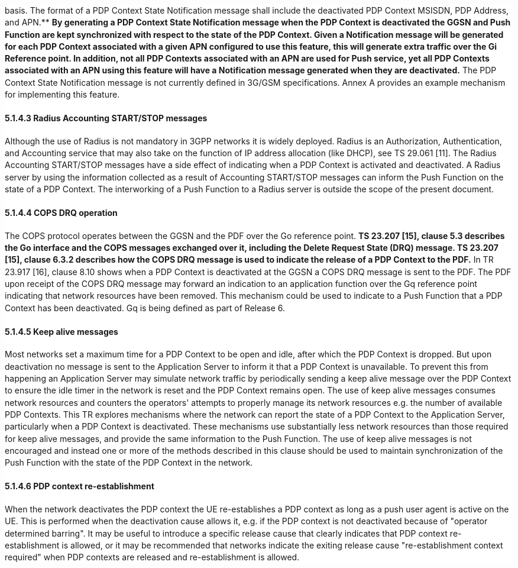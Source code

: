 basis. The format of a PDP Context State Notification message shall include
the deactivated PDP Context MSISDN, PDP Address, and APN.**
**By generating a PDP Context State Notification message when the PDP Context
is deactivated the GGSN and Push Function are kept synchronized with respect
to the state of the PDP Context. Given a Notification message will be
generated for each PDP Context associated with a given APN configured to use
this feature, this will generate extra traffic over the Gi Reference point. In
addition, not all PDP Contexts associated with an APN are used for Push
service, yet all PDP Contexts associated with an APN using this feature will
have a Notification message generated when they are deactivated.**
The PDP Context State Notification message is not currently defined in 3G/GSM
specifications. Annex A provides an example mechanism for implementing this
feature.
#### 5.1.4.3 Radius Accounting START/STOP messages
Although the use of Radius is not mandatory in 3GPP networks it is widely
deployed. Radius is an Authorization, Authentication, and Accounting service
that may also take on the function of IP address allocation (like DHCP), see
TS 29.061 [11]. The Radius Accounting START/STOP messages have a side effect
of indicating when a PDP Context is activated and deactivated. A Radius server
by using the information collected as a result of Accounting START/STOP
messages can inform the Push Function on the state of a PDP Context.
The interworking of a Push Function to a Radius server is outside the scope of
the present document.
#### 5.1.4.4 COPS DRQ operation
The COPS protocol operates between the GGSN and the PDF over the Go reference
point. **TS 23.207 [15], clause 5.3 describes the Go interface and the COPS
messages exchanged over it, including the Delete Request State (DRQ) message.
TS 23.207 [15], clause 6.3.2 describes how the COPS DRQ message is used to
indicate the release of a PDP Context to the PDF.** In TR 23.917 [16], clause
8.10 shows when a PDP Context is deactivated at the GGSN a COPS DRQ message is
sent to the PDF. The PDF upon receipt of the COPS DRQ message may forward an
indication to an application function over the Gq reference point indicating
that network resources have been removed. This mechanism could be used to
indicate to a Push Function that a PDP Context has been deactivated. Gq is
being defined as part of Release 6.
#### 5.1.4.5 Keep alive messages
Most networks set a maximum time for a PDP Context to be open and idle, after
which the PDP Context is dropped. But upon deactivation no message is sent to
the Application Server to inform it that a PDP Context is unavailable. To
prevent this from happening an Application Server may simulate network traffic
by periodically sending a keep alive message over the PDP Context to ensure
the idle timer in the network is reset and the PDP Context remains open.
The use of keep alive messages consumes network resources and counters the
operators\' attempts to properly manage its network resources e.g. the number
of available PDP Contexts. This TR explores mechanisms where the network can
report the state of a PDP Context to the Application Server, particularly when
a PDP Context is deactivated. These mechanisms use substantially less network
resources than those required for keep alive messages, and provide the same
information to the Push Function.
The use of keep alive messages is not encouraged and instead one or more of
the methods described in this clause should be used to maintain
synchronization of the Push Function with the state of the PDP Context in the
network.
#### 5.1.4.6 PDP context re-establishment
When the network deactivates the PDP context the UE re-establishes a PDP
context as long as a push user agent is active on the UE. This is performed
when the deactivation cause allows it, e.g. if the PDP context is not
deactivated because of \"operator determined barring\". It may be useful to
introduce a specific release cause that clearly indicates that PDP context re-
establishment is allowed, or it may be recommended that networks indicate the
exiting release cause \"re-establishment context required\" when PDP contexts
are released and re-establishment is allowed.